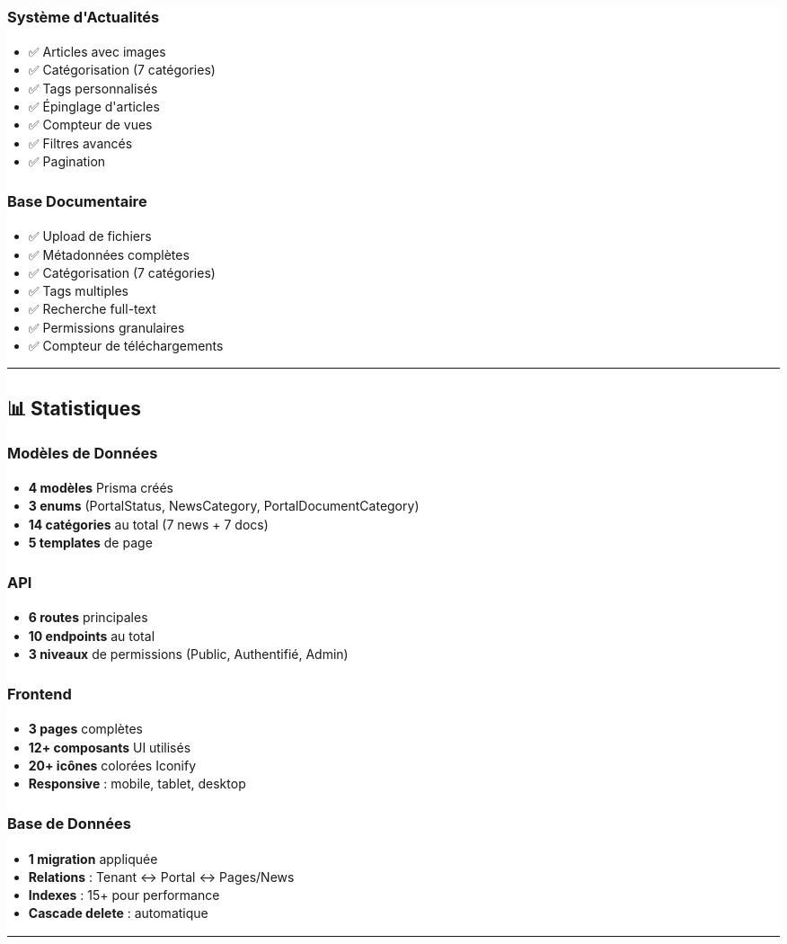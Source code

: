 ### Système d'Actualités

- ✅ Articles avec images
- ✅ Catégorisation (7 catégories)
- ✅ Tags personnalisés
- ✅ Épinglage d'articles
- ✅ Compteur de vues
- ✅ Filtres avancés
- ✅ Pagination

### Base Documentaire

- ✅ Upload de fichiers
- ✅ Métadonnées complètes
- ✅ Catégorisation (7 catégories)
- ✅ Tags multiples
- ✅ Recherche full-text
- ✅ Permissions granulaires
- ✅ Compteur de téléchargements

---

## 📊 Statistiques

### Modèles de Données

- **4 modèles** Prisma créés
- **3 enums** (PortalStatus, NewsCategory, PortalDocumentCategory)
- **14 catégories** au total (7 news + 7 docs)
- **5 templates** de page

### API

- **6 routes** principales
- **10 endpoints** au total
- **3 niveaux** de permissions (Public, Authentifié, Admin)

### Frontend

- **3 pages** complètes
- **12+ composants** UI utilisés
- **20+ icônes** colorées Iconify
- **Responsive** : mobile, tablet, desktop

### Base de Données

- **1 migration** appliquée
- **Relations** : Tenant ↔ Portal ↔ Pages/News
- **Indexes** : 15+ pour performance
- **Cascade delete** : automatique

---

